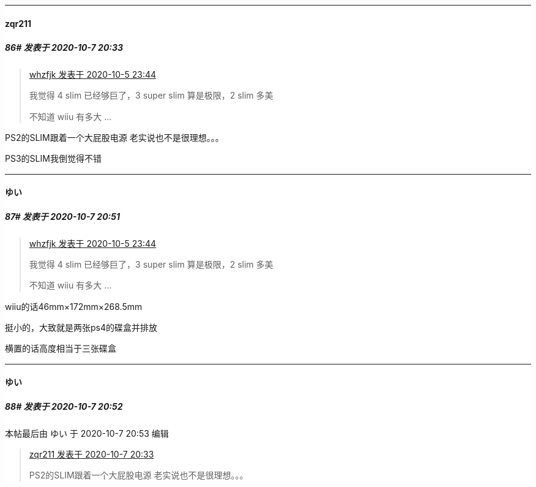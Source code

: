 





*****

####  zqr211  
##### 86#       发表于 2020-10-7 20:33



<blockquote><a href="httphttps://bbs.saraba1st.com/2b/forum.php?mod=redirect&amp;goto=findpost&amp;pid=48962383&amp;ptid=1963309" target="_blank">whzfjk 发表于 2020-10-5 23:44</a>

我觉得 4 slim 已经够巨了，3 super slim 算是极限，2 slim 多美

不知道 wiiu 有多大 ...</blockquote>
PS2的SLIM跟着一个大屁股电源 老实说也不是很理想。。。


PS3的SLIM我倒觉得不错







*****

####  ゆい  
##### 87#       发表于 2020-10-7 20:51



<blockquote><a href="httphttps://bbs.saraba1st.com/2b/forum.php?mod=redirect&amp;goto=findpost&amp;pid=48962383&amp;ptid=1963309" target="_blank">whzfjk 发表于 2020-10-5 23:44</a>

我觉得 4 slim 已经够巨了，3 super slim 算是极限，2 slim 多美

不知道 wiiu 有多大 ...</blockquote>
wiiu的话46mm×172mm×268.5mm  

挺小的，大致就是两张ps4的碟盒并排放 

横置的话高度相当于三张碟盒







*****

####  ゆい  
##### 88#       发表于 2020-10-7 20:52



 本帖最后由 ゆい 于 2020-10-7 20:53 编辑 
<blockquote><a href="httphttps://bbs.saraba1st.com/2b/forum.php?mod=redirect&amp;goto=findpost&amp;pid=48980150&amp;ptid=1963309" target="_blank">zqr211 发表于 2020-10-7 20:33</a>

PS2的SLIM跟着一个大屁股电源 老实说也不是很理想。。。
